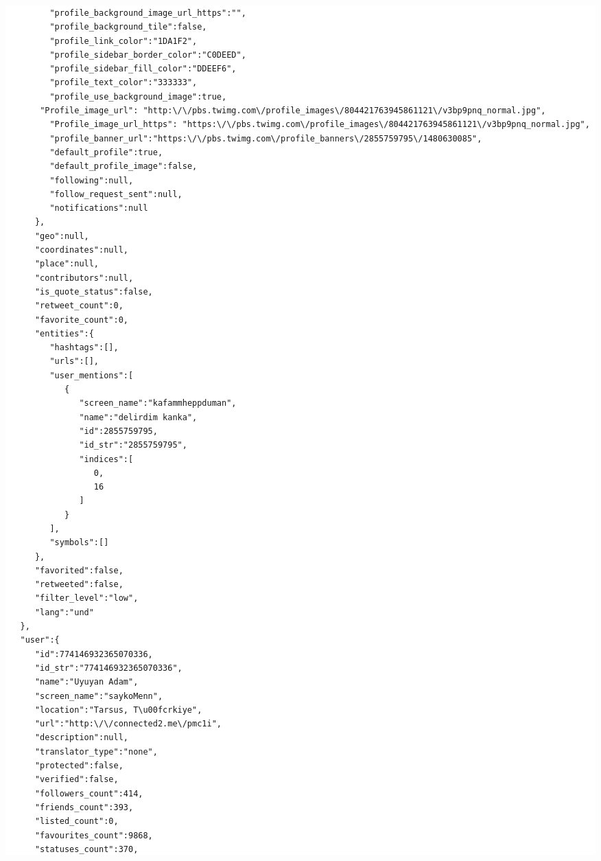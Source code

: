 ```
         "profile_background_image_url_https":"",
         "profile_background_tile":false,
         "profile_link_color":"1DA1F2",
         "profile_sidebar_border_color":"C0DEED",
         "profile_sidebar_fill_color":"DDEEF6",
         "profile_text_color":"333333",
         "profile_use_background_image":true,
       "Profile_image_url": "http:\/\/pbs.twimg.com\/profile_images\/804421763945861121\/v3bp9pnq_normal.jpg",
         "Profile_image_url_https": "https:\/\/pbs.twimg.com\/profile_images\/804421763945861121\/v3bp9pnq_normal.jpg",
         "profile_banner_url":"https:\/\/pbs.twimg.com\/profile_banners\/2855759795\/1480630085",
         "default_profile":true,
         "default_profile_image":false,
         "following":null,
         "follow_request_sent":null,
         "notifications":null
      },
      "geo":null,
      "coordinates":null,
      "place":null,
      "contributors":null,
      "is_quote_status":false,
      "retweet_count":0,
      "favorite_count":0,
      "entities":{  
         "hashtags":[],
         "urls":[],
         "user_mentions":[  
            {  
               "screen_name":"kafammheppduman",
               "name":"delirdim kanka",
               "id":2855759795,
               "id_str":"2855759795",
               "indices":[  
                  0,
                  16
               ]
            }
         ],
         "symbols":[]
      },
      "favorited":false,
      "retweeted":false,
      "filter_level":"low",
      "lang":"und"
   },
   "user":{  
      "id":774146932365070336,
      "id_str":"774146932365070336",
      "name":"Uyuyan Adam",
      "screen_name":"saykoMenn",
      "location":"Tarsus, T\u00fcrkiye",
      "url":"http:\/\/connected2.me\/pmc1i",
      "description":null,
      "translator_type":"none",
      "protected":false,
      "verified":false,
      "followers_count":414,
      "friends_count":393,
      "listed_count":0,
      "favourites_count":9868,
      "statuses_count":370,
```